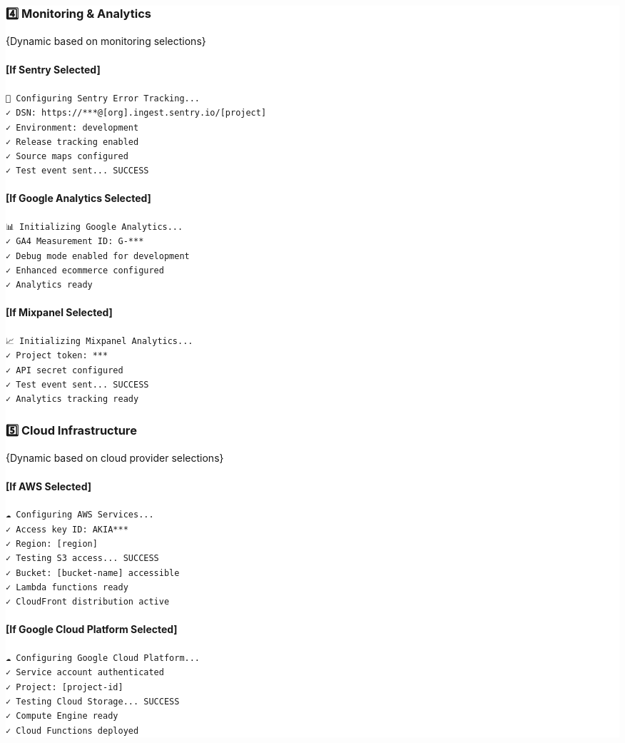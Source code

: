 ### 4️⃣ Monitoring & Analytics
{Dynamic based on monitoring selections}

#### [If Sentry Selected]
```
🐛 Configuring Sentry Error Tracking...
✓ DSN: https://***@[org].ingest.sentry.io/[project]
✓ Environment: development
✓ Release tracking enabled
✓ Source maps configured
✓ Test event sent... SUCCESS
```

#### [If Google Analytics Selected]
```
📊 Initializing Google Analytics...
✓ GA4 Measurement ID: G-***
✓ Debug mode enabled for development
✓ Enhanced ecommerce configured
✓ Analytics ready
```

#### [If Mixpanel Selected]
```
📈 Initializing Mixpanel Analytics...
✓ Project token: ***
✓ API secret configured
✓ Test event sent... SUCCESS
✓ Analytics tracking ready
```

### 5️⃣ Cloud Infrastructure
{Dynamic based on cloud provider selections}

#### [If AWS Selected]
```
☁️ Configuring AWS Services...
✓ Access key ID: AKIA***
✓ Region: [region]
✓ Testing S3 access... SUCCESS
✓ Bucket: [bucket-name] accessible
✓ Lambda functions ready
✓ CloudFront distribution active
```

#### [If Google Cloud Platform Selected]
```
☁️ Configuring Google Cloud Platform...
✓ Service account authenticated
✓ Project: [project-id]
✓ Testing Cloud Storage... SUCCESS
✓ Compute Engine ready
✓ Cloud Functions deployed
```
